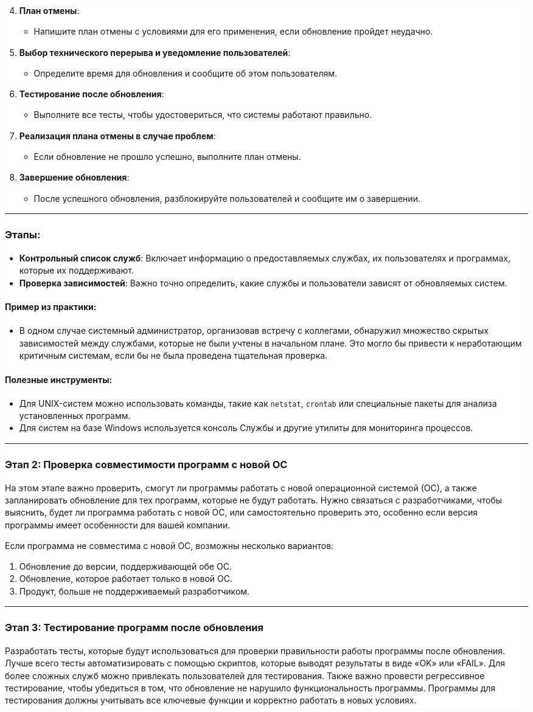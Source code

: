 4. **План отмены**:
   - Напишите план отмены с условиями для его применения, если обновление пройдет неудачно.

5. **Выбор технического перерыва и уведомление пользователей**:
   - Определите время для обновления и сообщите об этом пользователям.

6. **Тестирование после обновления**:
   - Выполните все тесты, чтобы удостовериться, что системы работают правильно.

7. **Реализация плана отмены в случае проблем**:
   - Если обновление не прошло успешно, выполните план отмены.

8. **Завершение обновления**:
   - После успешного обновления, разблокируйте пользователей и сообщите им о завершении.

---

### Этапы:

- **Контрольный список служб**: Включает информацию о предоставляемых службах, их пользователях и программах, которые их поддерживают.
- **Проверка зависимостей**: Важно точно определить, какие службы и пользователи зависят от обновляемых систем.

#### Пример из практики:
- В одном случае системный администратор, организовав встречу с коллегами, обнаружил множество скрытых зависимостей между службами, которые не были учтены в начальном плане. Это могло бы привести к неработающим критичным системам, если бы не была проведена тщательная проверка.

#### Полезные инструменты:
- Для UNIX-систем можно использовать команды, такие как `netstat`, `crontab` или специальные пакеты для анализа установленных программ.
- Для систем на базе Windows используется консоль Службы и другие утилиты для мониторинга процессов.

---

### Этап 2: Проверка совместимости программ с новой ОС

На этом этапе важно проверить, смогут ли программы работать с новой операционной системой (ОС), а также запланировать обновление для тех программ, которые не будут работать. Нужно связаться с разработчиками, чтобы выяснить, будет ли программа работать с новой ОС, или самостоятельно проверить это, особенно если версия программы имеет особенности для вашей компании.

Если программа не совместима с новой ОС, возможны несколько вариантов:
1. Обновление до версии, поддерживающей обе ОС.
2. Обновление, которое работает только в новой ОС.
3. Продукт, больше не поддерживаемый разработчиком.

---

### Этап 3: Тестирование программ после обновления

Разработать тесты, которые будут использоваться для проверки правильности работы программы после обновления. Лучше всего тесты автоматизировать с помощью скриптов, которые выводят результаты в виде «OK» или «FAIL». Для более сложных служб можно привлекать пользователей для тестирования. Также важно провести регрессивное тестирование, чтобы убедиться в том, что обновление не нарушило функциональность программы. Программы для тестирования должны учитывать все ключевые функции и корректно работать в новых условиях.
